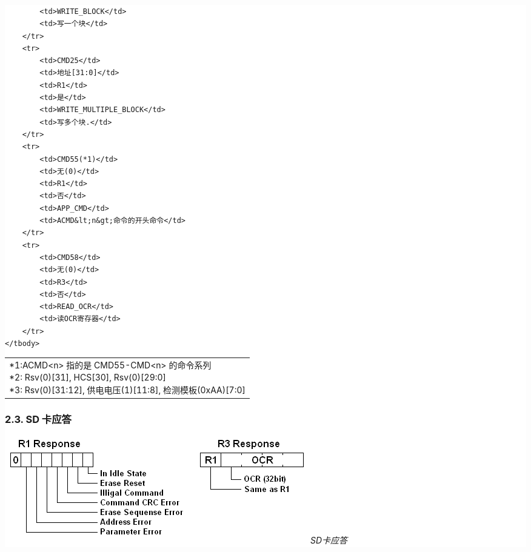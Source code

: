             <td>WRITE_BLOCK</td>
            <td>写一个块</td>
        </tr>
        <tr>
            <td>CMD25</td>
            <td>地址[31:0]</td>
            <td>R1</td>
            <td>是</td>
            <td>WRITE_MULTIPLE_BLOCK</td>
            <td>写多个块.</td>
        </tr>
        <tr>
            <td>CMD55(*1)</td>
            <td>无(0)</td>
            <td>R1</td>
            <td>否</td>
            <td>APP_CMD</td>
            <td>ACMD&lt;n&gt;命令的开头命令</td>
        </tr>
        <tr>
            <td>CMD58</td>
            <td>无(0)</td>
            <td>R3</td>
            <td>否</td>
            <td>READ_OCR</td>
            <td>读OCR寄存器</td>
        </tr>
    </tbody>
</table>
<table cellspacing="0" class="t_table" style="width:75%">
    <tbody>
        <tr>
            <td>*1:ACMD&lt;n&gt; 指的是 CMD55-CMD&lt;n&gt; 的命令系列<br>
                *2: Rsv(0)[31], HCS[30], Rsv(0)[29:0]<br>
                *3: Rsv(0)[31:12], 供电电压(1)[11:8], 检测模板(0xAA)[7:0]</td>
        </tr>
    </tbody>
</table>


### 2.3. SD 卡应答
![SD卡应答](png/1.2.3.1.SD卡应答.png)
*SD卡应答*
